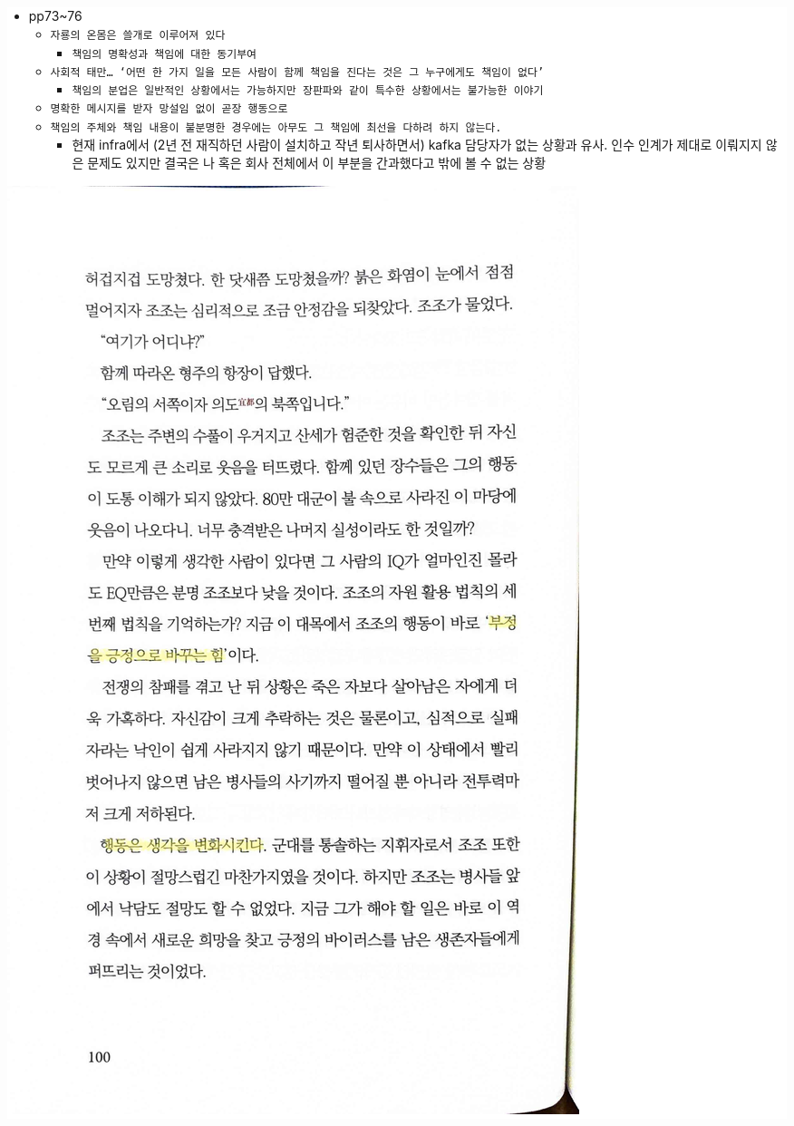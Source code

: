 - pp73~76
    - `자룡의 온몸은 쓸개로 이루어져 있다`
        - `책임의 명확성과 책임에 대한 동기부여`
    - `사회적 태만… ‘어떤 한 가지 일을 모든 사람이 함께 책임을 진다는 것은 그 누구에게도 책임이 없다’`
        - `책임의 분업은 일반적인 상황에서는 가능하지만 장판파와 같이 특수한 상황에서는 불가능한 이야기`
    - `명확한 메시지를 받자 망설임 없이 곧장 행동으로`
    - `책임의 주체와 책임 내용이 불분명한 경우에는 아무도 그 책임에 최선을 다하려 하지 않는다.`
        - 현재 infra에서 (2년 전 재직하던 사람이 설치하고 작년 퇴사하면서) kafka 담당자가 없는 상황과 유사. 인수 인계가 제대로 이뤄지지 않은 문제도 있지만 결국은 나 혹은 회사 전체에서 이 부분을 간과했다고 밖에 볼 수 없는 상황

![12.jpg](sam_guanyu/12.jpg)
